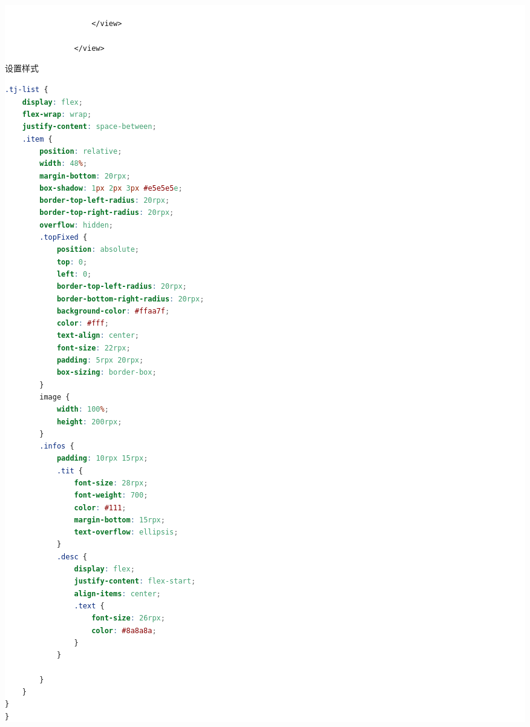 ```vue
						
					</view>
					
				</view>
```

设置样式

```css
.tj-list {
    display: flex;
    flex-wrap: wrap;
    justify-content: space-between;
    .item {
        position: relative;
        width: 48%;
        margin-bottom: 20rpx;
        box-shadow: 1px 2px 3px #e5e5e5e;
        border-top-left-radius: 20rpx;
        border-top-right-radius: 20rpx;
        overflow: hidden;
        .topFixed {
            position: absolute;
            top: 0;
            left: 0;
            border-top-left-radius: 20rpx;
            border-bottom-right-radius: 20rpx;
            background-color: #ffaa7f;
            color: #fff;
            text-align: center;
            font-size: 22rpx;
            padding: 5rpx 20rpx;
            box-sizing: border-box;
        }
        image {
            width: 100%;
            height: 200rpx;
        }
        .infos {
            padding: 10rpx 15rpx;
            .tit {
                font-size: 28rpx;
                font-weight: 700;
                color: #111;
                margin-bottom: 15rpx;
                text-overflow: ellipsis;
            }
            .desc {
                display: flex;
                justify-content: flex-start;
                align-items: center;
                .text {
                    font-size: 26rpx;
                    color: #8a8a8a;
                }
            }

        }
    }
}
}
```

